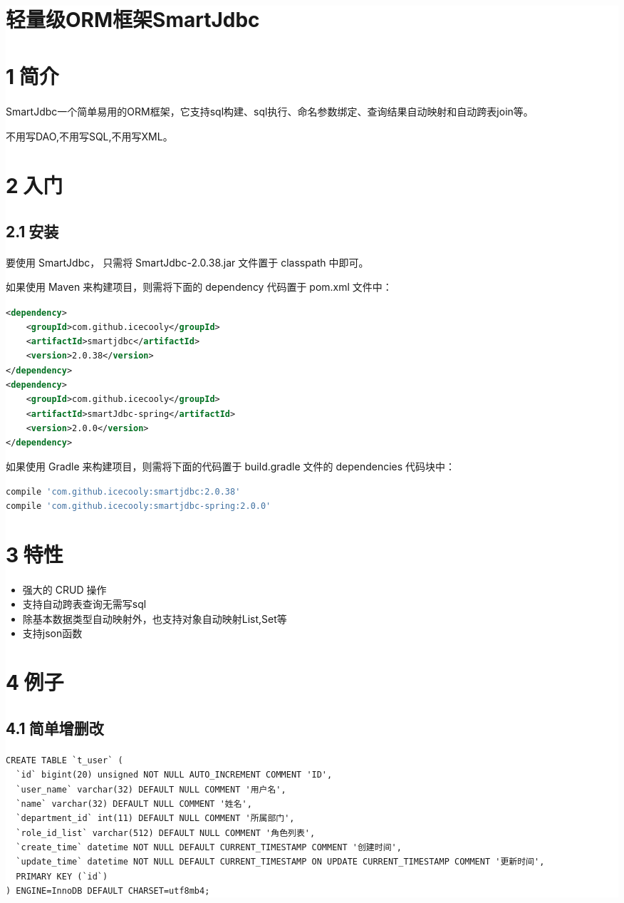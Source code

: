 # 轻量级ORM框架SmartJdbc

# 1 简介

SmartJdbc一个简单易用的ORM框架，它支持sql构建、sql执行、命名参数绑定、查询结果自动映射和自动跨表join等。

不用写DAO,不用写SQL,不用写XML。

# 2 入门

## 2.1 安装

要使用 SmartJdbc， 只需将 SmartJdbc-2.0.38.jar 文件置于 classpath 中即可。

如果使用 Maven 来构建项目，则需将下面的 dependency 代码置于 pom.xml 文件中：

```xml
<dependency>
    <groupId>com.github.icecooly</groupId>
    <artifactId>smartjdbc</artifactId>
    <version>2.0.38</version>
</dependency>
<dependency>
    <groupId>com.github.icecooly</groupId>
    <artifactId>smartJdbc-spring</artifactId>
    <version>2.0.0</version>
</dependency>
```

如果使用 Gradle 来构建项目，则需将下面的代码置于 build.gradle 文件的 dependencies 代码块中：

```groovy
compile 'com.github.icecooly:smartjdbc:2.0.38'
compile 'com.github.icecooly:smartjdbc-spring:2.0.0'
```

# 3 特性

* 强大的 CRUD 操作
* 支持自动跨表查询无需写sql
* 除基本数据类型自动映射外，也支持对象自动映射List,Set等
* 支持json函数

# 4 例子

## 4.1 简单增删改
```mysql
CREATE TABLE `t_user` (
  `id` bigint(20) unsigned NOT NULL AUTO_INCREMENT COMMENT 'ID',
  `user_name` varchar(32) DEFAULT NULL COMMENT '用户名',
  `name` varchar(32) DEFAULT NULL COMMENT '姓名',
  `department_id` int(11) DEFAULT NULL COMMENT '所属部门',
  `role_id_list` varchar(512) DEFAULT NULL COMMENT '角色列表',
  `create_time` datetime NOT NULL DEFAULT CURRENT_TIMESTAMP COMMENT '创建时间',
  `update_time` datetime NOT NULL DEFAULT CURRENT_TIMESTAMP ON UPDATE CURRENT_TIMESTAMP COMMENT '更新时间',
  PRIMARY KEY (`id`)
) ENGINE=InnoDB DEFAULT CHARSET=utf8mb4;
```

